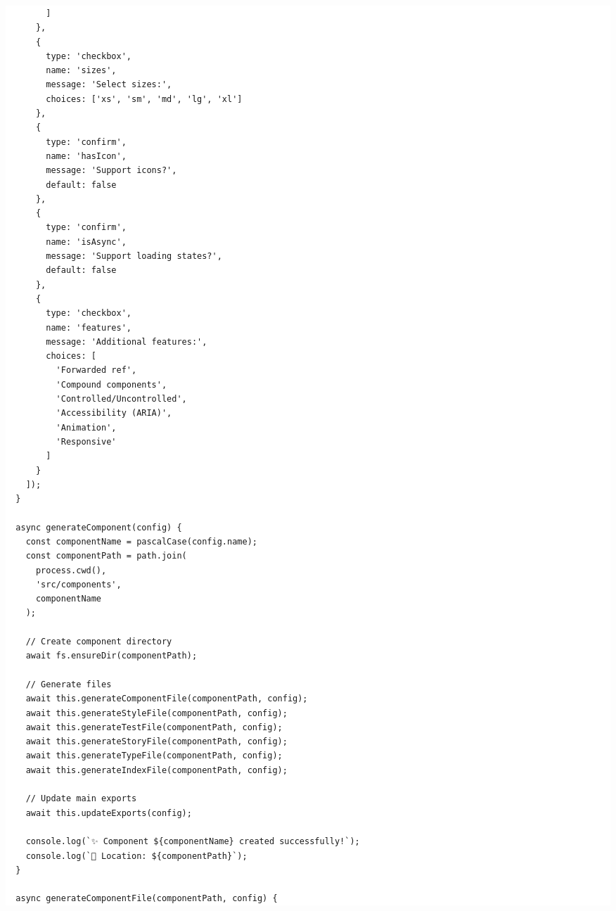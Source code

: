    ```
           ]
         },
         {
           type: 'checkbox',
           name: 'sizes',
           message: 'Select sizes:',
           choices: ['xs', 'sm', 'md', 'lg', 'xl']
         },
         {
           type: 'confirm',
           name: 'hasIcon',
           message: 'Support icons?',
           default: false
         },
         {
           type: 'confirm',
           name: 'isAsync',
           message: 'Support loading states?',
           default: false
         },
         {
           type: 'checkbox',
           name: 'features',
           message: 'Additional features:',
           choices: [
             'Forwarded ref',
             'Compound components',
             'Controlled/Uncontrolled',
             'Accessibility (ARIA)',
             'Animation',
             'Responsive'
           ]
         }
       ]);
     }

     async generateComponent(config) {
       const componentName = pascalCase(config.name);
       const componentPath = path.join(
         process.cwd(),
         'src/components',
         componentName
       );

       // Create component directory
       await fs.ensureDir(componentPath);

       // Generate files
       await this.generateComponentFile(componentPath, config);
       await this.generateStyleFile(componentPath, config);
       await this.generateTestFile(componentPath, config);
       await this.generateStoryFile(componentPath, config);
       await this.generateTypeFile(componentPath, config);
       await this.generateIndexFile(componentPath, config);

       // Update main exports
       await this.updateExports(config);

       console.log(`✨ Component ${componentName} created successfully!`);
       console.log(`📁 Location: ${componentPath}`);
     }

     async generateComponentFile(componentPath, config) {
   ```